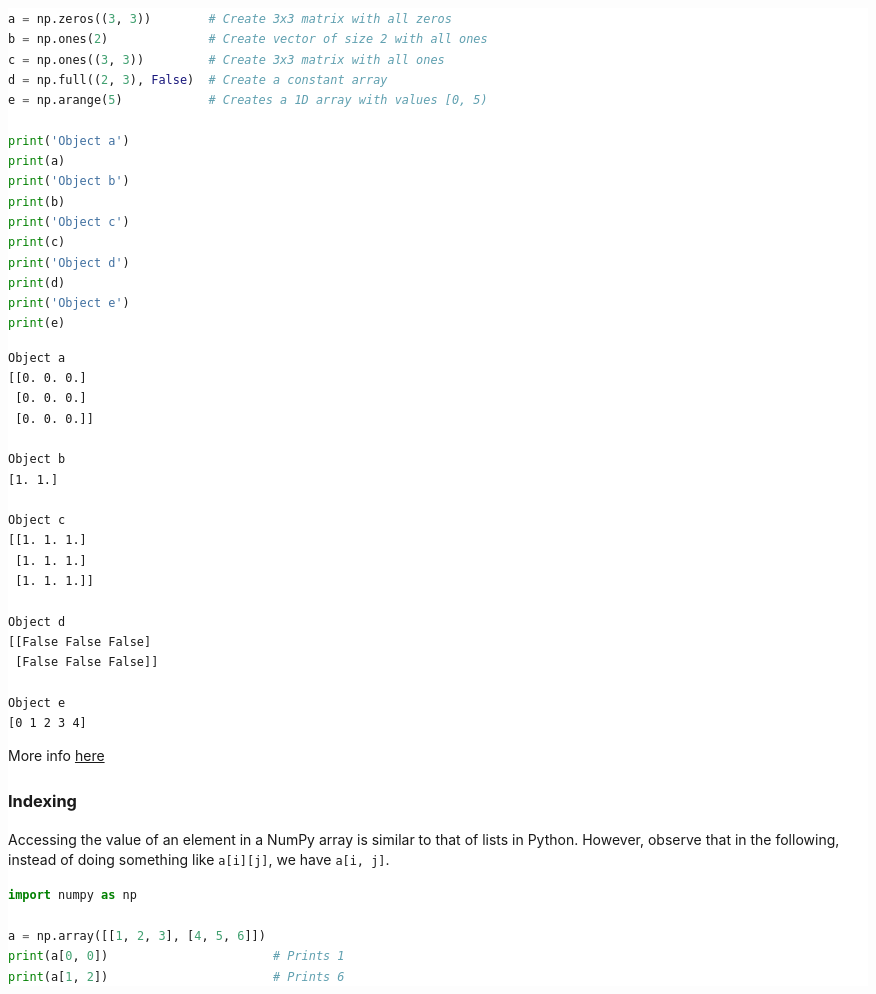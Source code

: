 ```Python
a = np.zeros((3, 3))        # Create 3x3 matrix with all zeros
b = np.ones(2)              # Create vector of size 2 with all ones
c = np.ones((3, 3))         # Create 3x3 matrix with all ones
d = np.full((2, 3), False)  # Create a constant array
e = np.arange(5)            # Creates a 1D array with values [0, 5)

print('Object a')
print(a)
print('Object b')
print(b)
print('Object c')
print(c)
print('Object d')
print(d)
print('Object e')
print(e)
```

```
Object a
[[0. 0. 0.]
 [0. 0. 0.]
 [0. 0. 0.]]
 
Object b
[1. 1.]

Object c
[[1. 1. 1.]
 [1. 1. 1.]
 [1. 1. 1.]]

Object d
[[False False False]
 [False False False]]

Object e
[0 1 2 3 4]
```

More info [here](https://numpy.org/doc/stable/user/basics.creation.html#arrays-creation)

### Indexing

Accessing the value of an element in a NumPy array is similar to that of lists in Python. However, observe that in the following, instead of doing something like `a[i][j]`, we have `a[i, j]`.

```Python
import numpy as np

a = np.array([[1, 2, 3], [4, 5, 6]])
print(a[0, 0])                       # Prints 1
print(a[1, 2])                       # Prints 6
```
